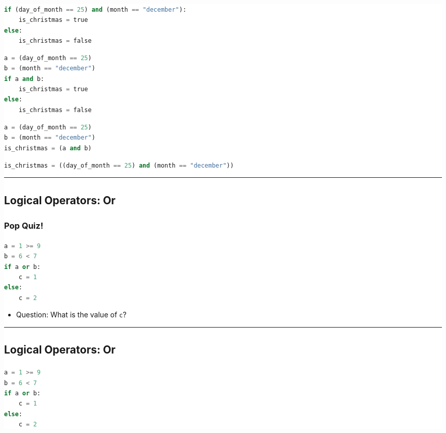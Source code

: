 ```python
if (day_of_month == 25) and (month == "december"):
    is_christmas = true
else:
    is_christmas = false
```

```python
a = (day_of_month == 25)
b = (month == "december")
if a and b:
    is_christmas = true
else:
    is_christmas = false
```

```python
a = (day_of_month == 25)
b = (month == "december")
is_christmas = (a and b)
```

```python
is_christmas = ((day_of_month == 25) and (month == "december"))
```

---

## Logical Operators: Or
### Pop Quiz!

```python
a = 1 >= 9
b = 6 < 7
if a or b:
    c = 1
else:
    c = 2
```

* Question: What is the value of `c`?

---

## Logical Operators: Or

```python
a = 1 >= 9
b = 6 < 7
if a or b:
    c = 1
else:
    c = 2
```
